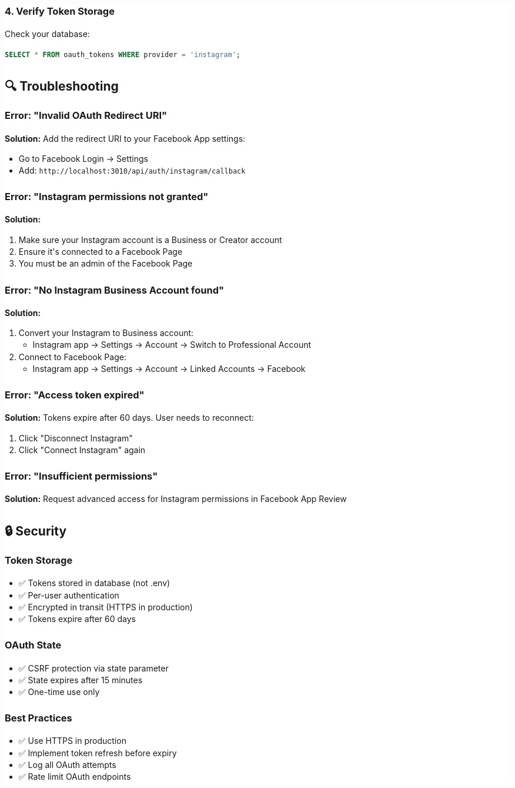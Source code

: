 ### 4. Verify Token Storage
Check your database:
```sql
SELECT * FROM oauth_tokens WHERE provider = 'instagram';
```

## 🔍 Troubleshooting

### Error: "Invalid OAuth Redirect URI"
**Solution:** Add the redirect URI to your Facebook App settings:
- Go to Facebook Login → Settings
- Add: `http://localhost:3010/api/auth/instagram/callback`

### Error: "Instagram permissions not granted"
**Solution:** 
1. Make sure your Instagram account is a Business or Creator account
2. Ensure it's connected to a Facebook Page
3. You must be an admin of the Facebook Page

### Error: "No Instagram Business Account found"
**Solution:**
1. Convert your Instagram to Business account:
   - Instagram app → Settings → Account → Switch to Professional Account
2. Connect to Facebook Page:
   - Instagram app → Settings → Account → Linked Accounts → Facebook

### Error: "Access token expired"
**Solution:** Tokens expire after 60 days. User needs to reconnect:
1. Click "Disconnect Instagram"
2. Click "Connect Instagram" again

### Error: "Insufficient permissions"
**Solution:** Request advanced access for Instagram permissions in Facebook App Review

## 🔒 Security

### Token Storage
- ✅ Tokens stored in database (not .env)
- ✅ Per-user authentication
- ✅ Encrypted in transit (HTTPS in production)
- ✅ Tokens expire after 60 days

### OAuth State
- ✅ CSRF protection via state parameter
- ✅ State expires after 15 minutes
- ✅ One-time use only

### Best Practices
- ✅ Use HTTPS in production
- ✅ Implement token refresh before expiry
- ✅ Log all OAuth attempts
- ✅ Rate limit OAuth endpoints

